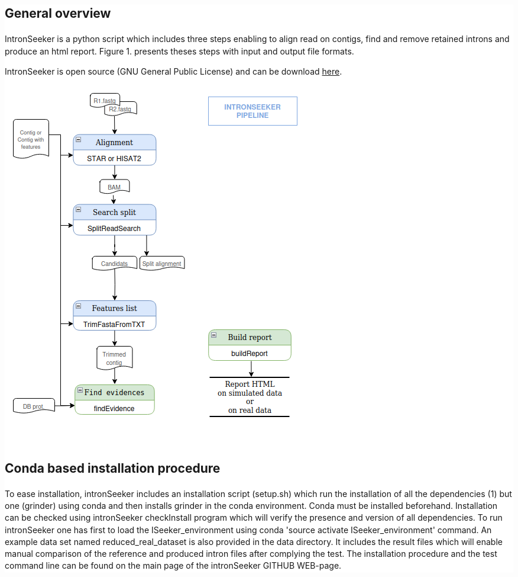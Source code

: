 ## General overview

IntronSeeker is a python script which includes three steps enabling to align read on contigs, find and remove retained introns and produce an html report. Figure 1. presents theses steps with input and output file formats.

IntronSeeker is open source (GNU General Public License) and can be download [here](https://github.com/Bios4Biol/intronSeeker/blob/master/LICENSE).

![IntronSeeker steps diagram](Figures/IS_pipeline.png)


## Conda based installation procedure

To ease installation, intronSeeker includes an installation script (setup.sh) which run the installation of all the dependencies (1) but one (grinder) using conda and then installs grinder in the conda environment. Conda must be installed beforehand. Installation can be checked using intronSeeker checkInstall program which will verify the presence and version of all dependencies. To run intronSeeker one has first to load the ISeeker_environment using conda 'source activate ISeeker_environment' command. An example data set named reduced_real_dataset is also provided in the data directory. It includes the result files which will enable manual comparison of the reference and produced intron files after complying the test. The installation procedure and the test command line can be found on the main page of the intronSeeker GITHUB WEB-page.

